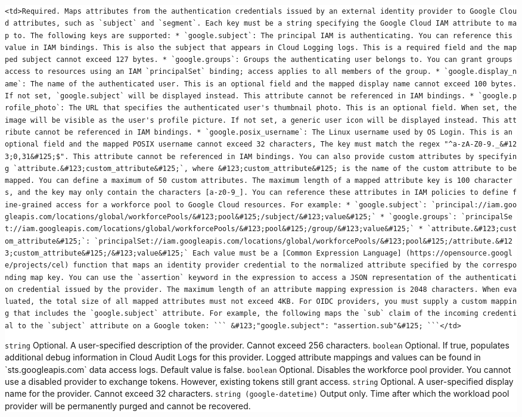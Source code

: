     <td>Required. Maps attributes from the authentication credentials issued by an external identity provider to Google Cloud attributes, such as `subject` and `segment`. Each key must be a string specifying the Google Cloud IAM attribute to map to. The following keys are supported: * `google.subject`: The principal IAM is authenticating. You can reference this value in IAM bindings. This is also the subject that appears in Cloud Logging logs. This is a required field and the mapped subject cannot exceed 127 bytes. * `google.groups`: Groups the authenticating user belongs to. You can grant groups access to resources using an IAM `principalSet` binding; access applies to all members of the group. * `google.display_name`: The name of the authenticated user. This is an optional field and the mapped display name cannot exceed 100 bytes. If not set, `google.subject` will be displayed instead. This attribute cannot be referenced in IAM bindings. * `google.profile_photo`: The URL that specifies the authenticated user's thumbnail photo. This is an optional field. When set, the image will be visible as the user's profile picture. If not set, a generic user icon will be displayed instead. This attribute cannot be referenced in IAM bindings. * `google.posix_username`: The Linux username used by OS Login. This is an optional field and the mapped POSIX username cannot exceed 32 characters, The key must match the regex "^a-zA-Z0-9._&#123;0,31&#125;$". This attribute cannot be referenced in IAM bindings. You can also provide custom attributes by specifying `attribute.&#123;custom_attribute&#125;`, where &#123;custom_attribute&#125; is the name of the custom attribute to be mapped. You can define a maximum of 50 custom attributes. The maximum length of a mapped attribute key is 100 characters, and the key may only contain the characters [a-z0-9_]. You can reference these attributes in IAM policies to define fine-grained access for a workforce pool to Google Cloud resources. For example: * `google.subject`: `principal://iam.googleapis.com/locations/global/workforcePools/&#123;pool&#125;/subject/&#123;value&#125;` * `google.groups`: `principalSet://iam.googleapis.com/locations/global/workforcePools/&#123;pool&#125;/group/&#123;value&#125;` * `attribute.&#123;custom_attribute&#125;`: `principalSet://iam.googleapis.com/locations/global/workforcePools/&#123;pool&#125;/attribute.&#123;custom_attribute&#125;/&#123;value&#125;` Each value must be a [Common Expression Language] (https://opensource.google/projects/cel) function that maps an identity provider credential to the normalized attribute specified by the corresponding map key. You can use the `assertion` keyword in the expression to access a JSON representation of the authentication credential issued by the provider. The maximum length of an attribute mapping expression is 2048 characters. When evaluated, the total size of all mapped attributes must not exceed 4KB. For OIDC providers, you must supply a custom mapping that includes the `google.subject` attribute. For example, the following maps the `sub` claim of the incoming credential to the `subject` attribute on a Google token: ``` &#123;"google.subject": "assertion.sub"&#125; ```</td>
</tr>
<tr>
    <td><CopyableCode code="description" /></td>
    <td><code>string</code></td>
    <td>Optional. A user-specified description of the provider. Cannot exceed 256 characters.</td>
</tr>
<tr>
    <td><CopyableCode code="detailedAuditLogging" /></td>
    <td><code>boolean</code></td>
    <td>Optional. If true, populates additional debug information in Cloud Audit Logs for this provider. Logged attribute mappings and values can be found in `sts.googleapis.com` data access logs. Default value is false.</td>
</tr>
<tr>
    <td><CopyableCode code="disabled" /></td>
    <td><code>boolean</code></td>
    <td>Optional. Disables the workforce pool provider. You cannot use a disabled provider to exchange tokens. However, existing tokens still grant access.</td>
</tr>
<tr>
    <td><CopyableCode code="displayName" /></td>
    <td><code>string</code></td>
    <td>Optional. A user-specified display name for the provider. Cannot exceed 32 characters.</td>
</tr>
<tr>
    <td><CopyableCode code="expireTime" /></td>
    <td><code>string (google-datetime)</code></td>
    <td>Output only. Time after which the workload pool provider will be permanently purged and cannot be recovered.</td>
</tr>
<tr>